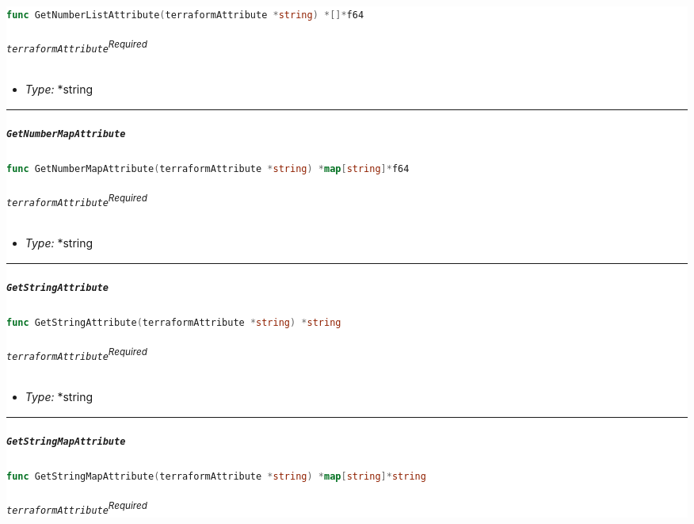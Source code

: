 ```go
func GetNumberListAttribute(terraformAttribute *string) *[]*f64
```

###### `terraformAttribute`<sup>Required</sup> <a name="terraformAttribute" id="@cdktf/provider-datadog.dataDatadogLogsPipelines.DataDatadogLogsPipelines.getNumberListAttribute.parameter.terraformAttribute"></a>

- *Type:* *string

---

##### `GetNumberMapAttribute` <a name="GetNumberMapAttribute" id="@cdktf/provider-datadog.dataDatadogLogsPipelines.DataDatadogLogsPipelines.getNumberMapAttribute"></a>

```go
func GetNumberMapAttribute(terraformAttribute *string) *map[string]*f64
```

###### `terraformAttribute`<sup>Required</sup> <a name="terraformAttribute" id="@cdktf/provider-datadog.dataDatadogLogsPipelines.DataDatadogLogsPipelines.getNumberMapAttribute.parameter.terraformAttribute"></a>

- *Type:* *string

---

##### `GetStringAttribute` <a name="GetStringAttribute" id="@cdktf/provider-datadog.dataDatadogLogsPipelines.DataDatadogLogsPipelines.getStringAttribute"></a>

```go
func GetStringAttribute(terraformAttribute *string) *string
```

###### `terraformAttribute`<sup>Required</sup> <a name="terraformAttribute" id="@cdktf/provider-datadog.dataDatadogLogsPipelines.DataDatadogLogsPipelines.getStringAttribute.parameter.terraformAttribute"></a>

- *Type:* *string

---

##### `GetStringMapAttribute` <a name="GetStringMapAttribute" id="@cdktf/provider-datadog.dataDatadogLogsPipelines.DataDatadogLogsPipelines.getStringMapAttribute"></a>

```go
func GetStringMapAttribute(terraformAttribute *string) *map[string]*string
```

###### `terraformAttribute`<sup>Required</sup> <a name="terraformAttribute" id="@cdktf/provider-datadog.dataDatadogLogsPipelines.DataDatadogLogsPipelines.getStringMapAttribute.parameter.terraformAttribute"></a>
